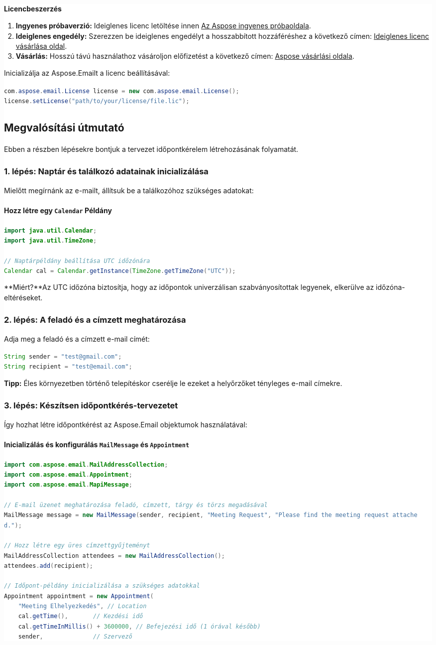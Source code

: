 **Licencbeszerzés**
1. **Ingyenes próbaverzió:** Ideiglenes licenc letöltése innen [Az Aspose ingyenes próbaoldala](https://releases.aspose.com/email/java/).
2. **Ideiglenes engedély:** Szerezzen be ideiglenes engedélyt a hosszabbított hozzáféréshez a következő címen: [Ideiglenes licenc vásárlása oldal](https://purchase.aspose.com/temporary-license/).
3. **Vásárlás:** Hosszú távú használathoz vásároljon előfizetést a következő címen: [Aspose vásárlási oldala](https://purchase.aspose.com/buy).

Inicializálja az Aspose.Emailt a licenc beállításával:

```java
com.aspose.email.License license = new com.aspose.email.License();
license.setLicense("path/to/your/license/file.lic");
```

## Megvalósítási útmutató
Ebben a részben lépésekre bontjuk a tervezet időpontkérelem létrehozásának folyamatát.

### 1. lépés: Naptár és találkozó adatainak inicializálása
Mielőtt megírnánk az e-mailt, állítsuk be a találkozóhoz szükséges adatokat:

#### Hozz létre egy `Calendar` Példány
```java
import java.util.Calendar;
import java.util.TimeZone;

// Naptárpéldány beállítása UTC időzónára
Calendar cal = Calendar.getInstance(TimeZone.getTimeZone("UTC"));
```
**Miért?**Az UTC időzóna biztosítja, hogy az időpontok univerzálisan szabványosítottak legyenek, elkerülve az időzóna-eltéréseket.

### 2. lépés: A feladó és a címzett meghatározása
Adja meg a feladó és a címzett e-mail címét:
```java
String sender = "test@gmail.com";
String recipient = "test@email.com";
```
**Tipp:** Éles környezetben történő telepítéskor cserélje le ezeket a helyőrzőket tényleges e-mail címekre.

### 3. lépés: Készítsen időpontkérés-tervezetet
Így hozhat létre időpontkérést az Aspose.Email objektumok használatával:

#### Inicializálás és konfigurálás `MailMessage` és `Appointment`
```java
import com.aspose.email.MailAddressCollection;
import com.aspose.email.Appointment;
import com.aspose.email.MapiMessage;

// E-mail üzenet meghatározása feladó, címzett, tárgy és törzs megadásával
MailMessage message = new MailMessage(sender, recipient, "Meeting Request", "Please find the meeting request attached.");

// Hozz létre egy üres címzettgyűjteményt
MailAddressCollection attendees = new MailAddressCollection();
attendees.add(recipient);

// Időpont-példány inicializálása a szükséges adatokkal
Appointment appointment = new Appointment(
    "Meeting Elhelyezkedés", // Location
    cal.getTime(),       // Kezdési idő
    cal.getTimeInMillis() + 3600000, // Befejezési idő (1 órával később)
    sender,              // Szervező
```